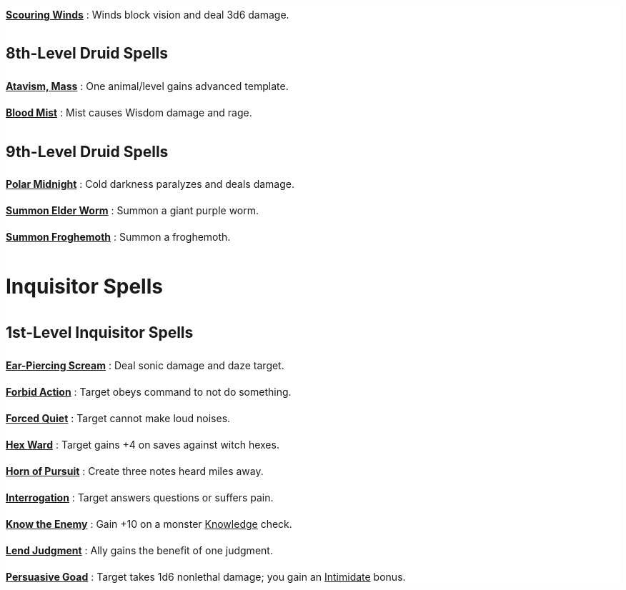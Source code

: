**[Scouring Winds](/pathfinderRPG/prd/ultimateMagic/spells/scouringWinds.html#_scouring-winds)** <sup></sup>: Winds block vision and deal 3d6 damage.

## 8th-Level Druid Spells

**[Atavism, Mass](/pathfinderRPG/prd/ultimateMagic/spells/atavism.html#_atavism,-mass)** <sup></sup>: One animal/level gains advanced template.

**[Blood Mist](/pathfinderRPG/prd/ultimateMagic/spells/bloodMist.html#_blood-mist)** <sup></sup>: Mist causes Wisdom damage and rage.

## 9th-Level Druid Spells

**[Polar Midnight](/pathfinderRPG/prd/ultimateMagic/spells/polarMidnight.html#_polar-midnight)** <sup></sup>: Cold darkness paralyzes and deals damage.

**[Summon Elder Worm](/pathfinderRPG/prd/ultimateMagic/spells/summonElderWorm.html#_summon-elder-worm)** <sup></sup>: Summon a giant purple worm.

**[Summon Froghemoth](/pathfinderRPG/prd/ultimateMagic/spells/summonFroghemoth.html#_summon-froghemoth)** <sup></sup>: Summon a froghemoth.

# Inquisitor Spells

## 1st-Level Inquisitor Spells

**[Ear-Piercing Scream](/pathfinderRPG/prd/ultimateMagic/spells/earPiercingScream.html#_ear-piercing-scream)** <sup></sup>: Deal sonic damage and daze target.

**[Forbid Action](/pathfinderRPG/prd/ultimateMagic/spells/forbidAction.html#_forbid-action)** <sup></sup>: Target obeys command to not do something.

**[Forced Quiet](/pathfinderRPG/prd/ultimateMagic/spells/forcedQuiet.html#_forced-quiet)** <sup></sup>: Target cannot make loud noises.

**[Hex Ward](/pathfinderRPG/prd/ultimateMagic/spells/hexWard.html#_hex-ward)** <sup></sup>: Target gains +4 on saves against witch hexes.

**[Horn of Pursuit](/pathfinderRPG/prd/ultimateMagic/spells/hornOfPursuit.html#_horn-of-pursuit)** <sup></sup>: Create three notes heard miles away.

**[Interrogation](/pathfinderRPG/prd/ultimateMagic/spells/interrogation.html#_interrogation)** <sup></sup>: Target answers questions or suffers pain.

**[Know the Enemy](/pathfinderRPG/prd/ultimateMagic/spells/knowTheEnemy.html#_know-the-enemy)** <sup></sup>: Gain +10 on a monster [Knowledge](/pathfinderRPG/prd//skills/knowledge.html#_knowledge) check.

**[Lend Judgment](/pathfinderRPG/prd/ultimateMagic/spells/lendJudgment.html#_lend-judgment)** <sup></sup>: Ally gains the benefit of one judgment.

**[Persuasive Goad](/pathfinderRPG/prd/ultimateMagic/spells/persuasiveGoad.html#_persuasive-goad)** <sup></sup>: Target takes 1d6 nonlethal damage; you gain an [Intimidate](/pathfinderRPG/prd//skills/intimidate.html#_intimidate) bonus.
